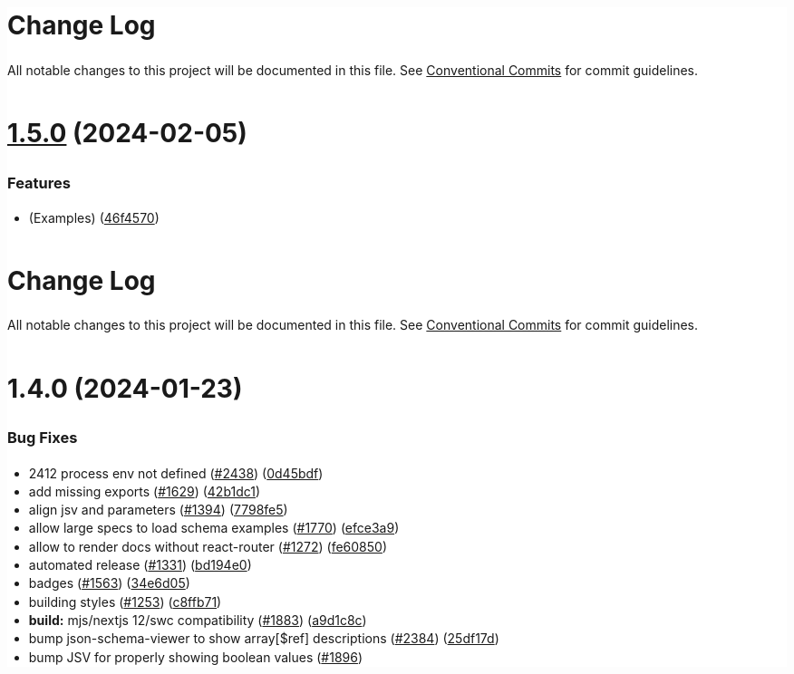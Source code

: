 # Change Log

All notable changes to this project will be documented in this file. See
[Conventional Commits](https://conventionalcommits.org) for commit guidelines.

# [1.5.0](https://github.com/jpmorganchase/elemental/compare/@jpmorganchase/elemental-core@1.4.0...@jpmorganchase/elemental-core@1.5.0) (2024-02-05)

### Features

- (Examples) ([46f4570](https://github.com/jpmorganchase/elemental/commit/46f4570d6b9c9de00b27805e46987fd6d35be54e))

# Change Log

All notable changes to this project will be documented in this file. See
[Conventional Commits](https://conventionalcommits.org) for commit guidelines.

# 1.4.0 (2024-01-23)

### Bug Fixes

- 2412 process env not defined ([#2438](https://github.com/jpmorganchase/elemental/issues/2438))
  ([0d45bdf](https://github.com/jpmorganchase/elemental/commit/0d45bdf947d6cf2a92915a4170259ca4291a58d1))
- add missing exports ([#1629](https://github.com/jpmorganchase/elemental/issues/1629))
  ([42b1dc1](https://github.com/jpmorganchase/elemental/commit/42b1dc1dddee5c21e8dfdfdf8d4beed4603d866d))
- align jsv and parameters ([#1394](https://github.com/jpmorganchase/elemental/issues/1394))
  ([7798fe5](https://github.com/jpmorganchase/elemental/commit/7798fe58e7b02837b084ac477ea9343a13912881))
- allow large specs to load schema examples ([#1770](https://github.com/jpmorganchase/elemental/issues/1770))
  ([efce3a9](https://github.com/jpmorganchase/elemental/commit/efce3a942a9325dd2226508ee7185e6060ec3d17))
- allow to render docs without react-router ([#1272](https://github.com/jpmorganchase/elemental/issues/1272))
  ([fe60850](https://github.com/jpmorganchase/elemental/commit/fe60850ad269423dd6f8f2c6f8355b36e8a5ed3d))
- automated release ([#1331](https://github.com/jpmorganchase/elemental/issues/1331))
  ([bd194e0](https://github.com/jpmorganchase/elemental/commit/bd194e0b8ca904fb5f971d0a4a334bbb2bb078bc))
- badges ([#1563](https://github.com/jpmorganchase/elemental/issues/1563))
  ([34e6d05](https://github.com/jpmorganchase/elemental/commit/34e6d0540b37be6e8d8cdaf0673fc8585909e774))
- building styles ([#1253](https://github.com/jpmorganchase/elemental/issues/1253))
  ([c8ffb71](https://github.com/jpmorganchase/elemental/commit/c8ffb71f51c0090da3b36a32ccb98ec94712cec6))
- **build:** mjs/nextjs 12/swc compatibility ([#1883](https://github.com/jpmorganchase/elemental/issues/1883))
  ([a9d1c8c](https://github.com/jpmorganchase/elemental/commit/a9d1c8cf4dc98506402b755ef1caca56b7cb62b0))
- bump json-schema-viewer to show array[$ref] descriptions
  ([#2384](https://github.com/jpmorganchase/elemental/issues/2384))
  ([25df17d](https://github.com/jpmorganchase/elemental/commit/25df17db6401eed81e17dbc643953347f7eb2dd8))
- bump JSV for properly showing boolean values ([#1896](https://github.com/jpmorganchase/elemental/issues/1896))
